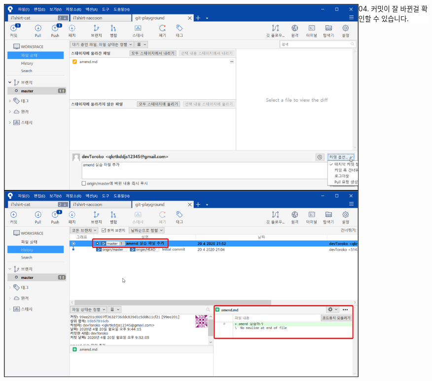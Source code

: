 <img src="Chp05_img\SourceTree_d9S0rBoZb8.png" style="zoom:70%;border:2px solid;float:left;" />







04\.  커밋이 잘 바뀐걸 확인할 수 있습니다.

<img src="Chp05_img\SourceTree_1Sd6kBs2c0.png" style="zoom:70%;border:2px solid;float:left;" />
